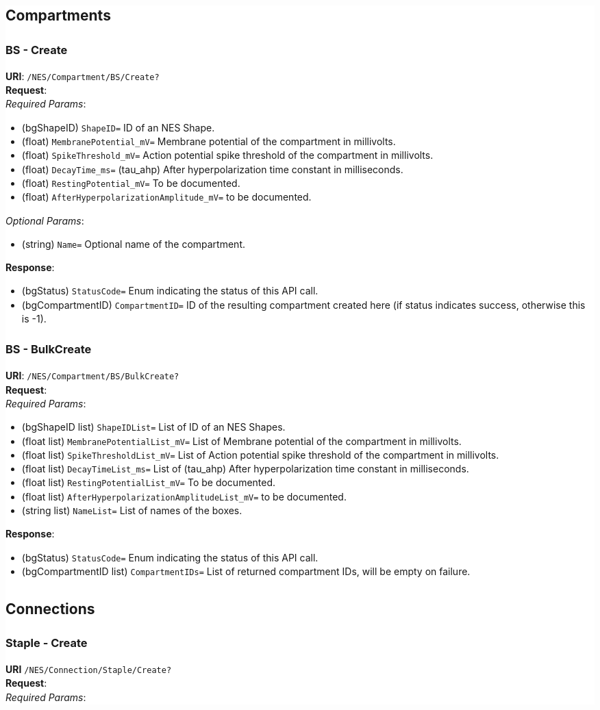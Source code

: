 
## Compartments

### BS - Create

**URI**: `/NES/Compartment/BS/Create?`  
**Request**:  
*Required Params*:  
- (bgShapeID) `ShapeID=` ID of an NES Shape.   
- (float) `MembranePotential_mV=` Membrane potential of the compartment in millivolts.  
- (float) `SpikeThreshold_mV=` Action potential spike threshold of the compartment in millivolts.  
- (float) `DecayTime_ms=` (tau_ahp) After hyperpolarization time constant in milliseconds.  
- (float) `RestingPotential_mV=` To be documented.  
- (float) `AfterHyperpolarizationAmplitude_mV=` to be documented.  

*Optional Params*:  
- (string) `Name=` Optional name of the compartment.  

**Response**:   

- (bgStatus) `StatusCode=` Enum indicating the status of this API call.
- (bgCompartmentID) `CompartmentID=` ID of the resulting compartment created here (if status indicates success, otherwise this is -1).


### BS - BulkCreate

**URI**: `/NES/Compartment/BS/BulkCreate?`  
**Request**:  
*Required Params*:  

- (bgShapeID list) `ShapeIDList=` List of ID of an NES Shapes.   
- (float list) `MembranePotentialList_mV=` List of Membrane potential of the compartment in millivolts.  
- (float list) `SpikeThresholdList_mV=` List of Action potential spike threshold of the compartment in millivolts.  
- (float list) `DecayTimeList_ms=` List of (tau_ahp) After hyperpolarization time constant in milliseconds.  
- (float list) `RestingPotentialList_mV=` To be documented.  
- (float list) `AfterHyperpolarizationAmplitudeList_mV=` to be documented.  
- (string list) `NameList=` List of names of the boxes.  

**Response**:  

- (bgStatus) `StatusCode=` Enum indicating the status of this API call.
- (bgCompartmentID list) `CompartmentIDs=` List of returned compartment IDs, will be empty on failure.


## Connections

### Staple - Create

**URI** `/NES/Connection/Staple/Create?`  
**Request**:  
*Required Params*:  
